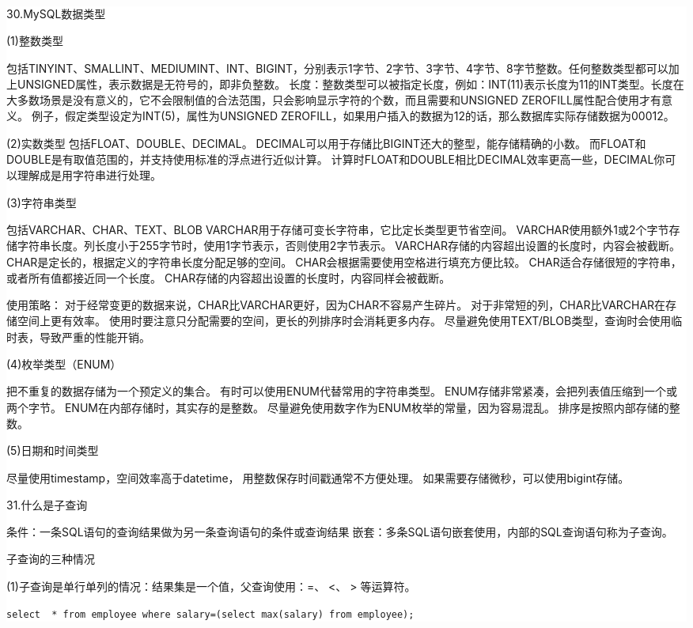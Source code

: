 30.MySQL数据类型

(1)整数类型

包括TINYINT、SMALLINT、MEDIUMINT、INT、BIGINT，分别表示1字节、2字节、3字节、4字节、8字节整数。任何整数类型都可以加上UNSIGNED属性，表示数据是无符号的，即非负整数。
长度：整数类型可以被指定长度，例如：INT(11)表示长度为11的INT类型。长度在大多数场景是没有意义的，它不会限制值的合法范围，只会影响显示字符的个数，而且需要和UNSIGNED ZEROFILL属性配合使用才有意义。
例子，假定类型设定为INT(5)，属性为UNSIGNED ZEROFILL，如果用户插入的数据为12的话，那么数据库实际存储数据为00012。

(2)实数类型
包括FLOAT、DOUBLE、DECIMAL。
DECIMAL可以用于存储比BIGINT还大的整型，能存储精确的小数。
而FLOAT和DOUBLE是有取值范围的，并支持使用标准的浮点进行近似计算。
计算时FLOAT和DOUBLE相比DECIMAL效率更高一些，DECIMAL你可以理解成是用字符串进行处理。

(3)字符串类型

包括VARCHAR、CHAR、TEXT、BLOB
VARCHAR用于存储可变长字符串，它比定长类型更节省空间。
VARCHAR使用额外1或2个字节存储字符串长度。列长度小于255字节时，使用1字节表示，否则使用2字节表示。
VARCHAR存储的内容超出设置的长度时，内容会被截断。
CHAR是定长的，根据定义的字符串长度分配足够的空间。
CHAR会根据需要使用空格进行填充方便比较。
CHAR适合存储很短的字符串，或者所有值都接近同一个长度。
CHAR存储的内容超出设置的长度时，内容同样会被截断。

使用策略：
对于经常变更的数据来说，CHAR比VARCHAR更好，因为CHAR不容易产生碎片。
对于非常短的列，CHAR比VARCHAR在存储空间上更有效率。
使用时要注意只分配需要的空间，更长的列排序时会消耗更多内存。
尽量避免使用TEXT/BLOB类型，查询时会使用临时表，导致严重的性能开销。

(4)枚举类型（ENUM）

把不重复的数据存储为一个预定义的集合。
有时可以使用ENUM代替常用的字符串类型。
ENUM存储非常紧凑，会把列表值压缩到一个或两个字节。
ENUM在内部存储时，其实存的是整数。
尽量避免使用数字作为ENUM枚举的常量，因为容易混乱。
排序是按照内部存储的整数。

(5)日期和时间类型

尽量使用timestamp，空间效率高于datetime，
用整数保存时间戳通常不方便处理。
如果需要存储微秒，可以使用bigint存储。

31.什么是子查询

条件：一条SQL语句的查询结果做为另一条查询语句的条件或查询结果
嵌套：多条SQL语句嵌套使用，内部的SQL查询语句称为子查询。

子查询的三种情况

(1)子查询是单行单列的情况：结果集是一个值，父查询使用：=、 <、 > 等运算符。

    select  * from employee where salary=(select max(salary) from employee);   
